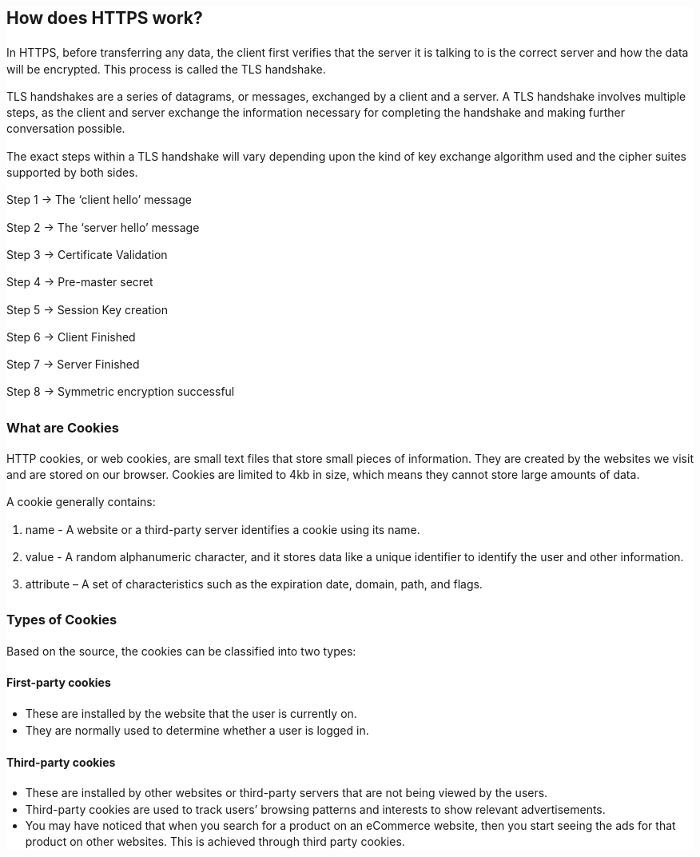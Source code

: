 ## How does HTTPS work?

In HTTPS, before transferring any data, the client first verifies that the server it is talking to is the correct server and how the data will be encrypted. This process is called the TLS handshake.

TLS handshakes are a series of datagrams, or messages, exchanged by a client and a server. A TLS handshake involves multiple steps, as the client and server exchange the information necessary for completing the handshake and making further conversation possible.

The exact steps within a TLS handshake will vary depending upon the kind of key exchange algorithm used and the cipher suites supported by both sides.

Step 1 -> The ‘client hello’ message

Step 2 -> The ‘server hello’ message

Step 3 -> Certificate Validation

Step 4 -> Pre-master secret

Step 5 -> Session Key creation

Step 6 -> Client Finished

Step 7 -> Server Finished

Step 8 -> Symmetric encryption successful

### What are Cookies

HTTP cookies, or web cookies, are small text files that store small pieces of information. They are created by the websites we visit and are stored on our browser. Cookies are limited to 4kb in size, which means they cannot store large amounts of data.

A cookie generally contains:

1. name - A website or a third-party server identifies a cookie using its name.

2. value - A random alphanumeric character, and it stores data like a unique identifier to identify the user and other information.

3. attribute – A set of characteristics such as the expiration date, domain, path, and flags.

### Types of Cookies

Based on the source, the cookies can be classified into two types:

#### First-party cookies

* These are installed by the website that the user is currently on.
* They are normally used to determine whether a user is logged in.

#### Third-party cookies

* These are installed by other websites or third-party servers that are not being viewed by the users.
* Third-party cookies are used to track users’ browsing patterns and interests to show relevant advertisements.
* You may have noticed that when you search for a product on an eCommerce website, then you start seeing the ads for that product on other websites. This is achieved through third party cookies.
